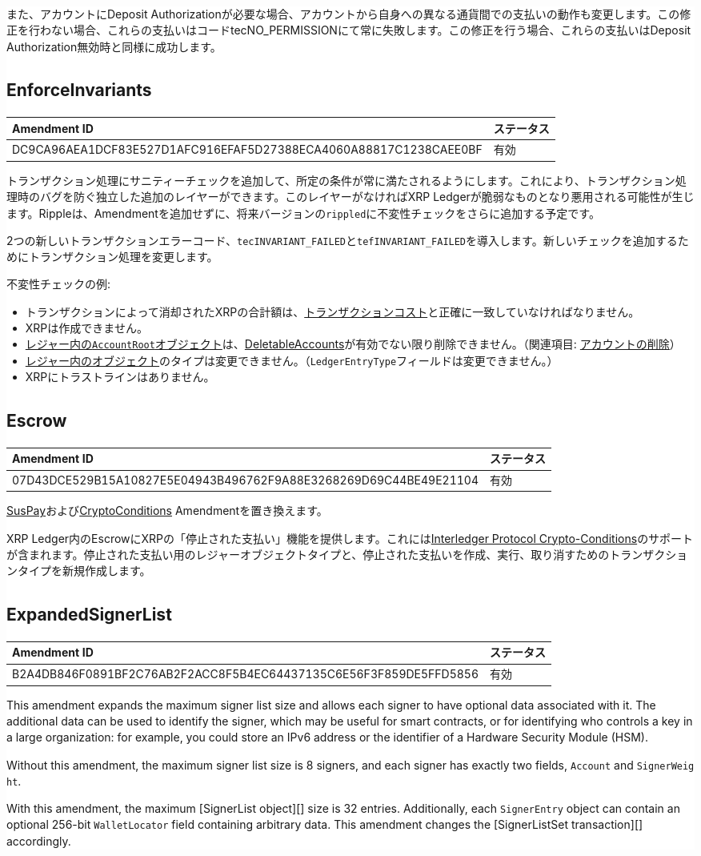 また、アカウントにDeposit Authorizationが必要な場合、アカウントから自身への異なる通貨間での支払いの動作も変更します。この修正を行わない場合、これらの支払いはコードtecNO_PERMISSIONにて常に失敗します。この修正を行う場合、これらの支払いはDeposit Authorization無効時と同様に成功します。

## EnforceInvariants
[EnforceInvariants]: #enforceinvariants

| Amendment ID                                                     | ステータス |
|:-----------------------------------------------------------------|:---------|
| DC9CA96AEA1DCF83E527D1AFC916EFAF5D27388ECA4060A88817C1238CAEE0BF | 有効 |

トランザクション処理にサニティーチェックを追加して、所定の条件が常に満たされるようにします。これにより、トランザクション処理時のバグを防ぐ独立した追加のレイヤーができます。このレイヤーがなければXRP Ledgerが脆弱なものとなり悪用される可能性が生じます。Rippleは、Amendmentを追加せずに、将来バージョンの`rippled`に不変性チェックをさらに追加する予定です。

2つの新しいトランザクションエラーコード、`tecINVARIANT_FAILED`と`tefINVARIANT_FAILED`を導入します。新しいチェックを追加するためにトランザクション処理を変更します。

不変性チェックの例:

- トランザクションによって消却されたXRPの合計額は、[トランザクションコスト](transaction-cost.html)と正確に一致していなければなりません。
- XRPは作成できません。
- [レジャー内の`AccountRoot`オブジェクト](accountroot.html)は、[DeletableAccounts](#deletableaccounts)が有効でない限り削除できません。（関連項目: [アカウントの削除](accounts.html#アカウントの削除)）
- [レジャー内のオブジェクト](ledger-object-types.html)のタイプは変更できません。（`LedgerEntryType`フィールドは変更できません。）
- XRPにトラストラインはありません。

## Escrow
[Escrow]: #escrow

| Amendment ID                                                     | ステータス |
|:-----------------------------------------------------------------|:---------|
| 07D43DCE529B15A10827E5E04943B496762F9A88E3268269D69C44BE49E21104 | 有効 |

[SusPay](#suspay)および[CryptoConditions](#cryptoconditions) Amendmentを置き換えます。

XRP Ledger内のEscrowにXRPの「停止された支払い」機能を提供します。これには[Interledger Protocol Crypto-Conditions](https://tools.ietf.org/html/draft-thomas-crypto-conditions-02)のサポートが含まれます。停止された支払い用のレジャーオブジェクトタイプと、停止された支払いを作成、実行、取り消すためのトランザクションタイプを新規作成します。


## ExpandedSignerList
[ExpandedSignerList]: #expandedsignerlist

| Amendment ID                                                     | ステータス |
|:-----------------------------------------------------------------|:---------|
| B2A4DB846F0891BF2C76AB2F2ACC8F5B4EC64437135C6E56F3F859DE5FFD5856 | 有効 |


This amendment expands the maximum signer list size and allows each signer to have optional data associated with it. The additional data can be used to identify the signer, which may be useful for smart contracts, or for identifying who controls a key in a large organization: for example, you could store an IPv6 address or the identifier of a Hardware Security Module (HSM).

Without this amendment, the maximum signer list size is 8 signers, and each signer has exactly two fields, `Account` and `SignerWeight`.

With this amendment, the maximum [SignerList object][] size is 32 entries. Additionally, each `SignerEntry` object can contain an optional 256-bit `WalletLocator` field containing arbitrary data. This amendment changes the [SignerListSet transaction][] accordingly.


[CheckCashMakesTrustLine]: #checkcashmakestrustline
[Checks]: #checks
[CryptoConditions]: #cryptoconditions
[CryptoConditionsSuite]: #cryptoconditionssuite
[DeletableAccounts]: #deletableaccounts
[DepositAuth]: #depositauth
[DepositPreauth]: #depositpreauth
[FeeEscalation]: #feeescalation
[fix1201]: #fix1201
[fix1368]: #fix1368
[fix1373]: #fix1373
[fix1512]: #fix1512
[fix1513]: #fix1513
[fix1515]: #fix1515
[fix1523]: #fix1523
[fix1528]: #fix1528
[fix1543]: #fix1543
[fix1571]: #fix1571
[fix1578]: #fix1578
[fix1623]: #fix1623
[fix1781]: #fix1781
[fixAmendmentMajorityCalc]: #fixamendmentmajoritycalc
[fixCheckThreading]: #fixcheckthreading
[fixMasterKeyAsRegularKey]: #fixmasterkeyasregularkey
[fixNFTokenDirV1]: #fixnftokendirv1
[fixNFTokenNegOffer]: #fixnftokennegoffer
[fixPayChanRecipientOwnerDir]: #fixpaychanrecipientownerdir
[fixQualityUpperBound]: #fixqualityupperbound
[fixRemoveNFTokenAutoTrustLine]: #fixremovenftokenautotrustline
[fixRmSmallIncreasedQOffers]: #fixrmsmallincreasedqoffers
[fixSTAmountCanonicalize]: #fixstamountcanonicalize
[fixTakerDryOfferRemoval]: #fixtakerdryofferremoval
[fixTrustLinesToSelf]: #fixtrustlinestoself
[Flow]: #flow
[FlowCross]: #flowcross
[FlowSortStrands]: #flowsortstrands
[FlowV2]: #flowv2
[HardenedValidations]: #hardenedvalidations
[MultiSign]: #multisign
[MultiSignReserve]: #multisignreserve
[NegativeUNL]: #negativeunl
[NonFungibleTokensV1]: #nonfungibletokensv1
[NonFungibleTokensV1_1]: #nonfungibletokensv1_1
[OwnerPaysFee]: #ownerpaysfee
[PayChan]: #paychan
[RequireFullyCanonicalSig]: #requirefullycanonicalsig
[SHAMapV2]: #shamapv2
[SortedDirectories]: #sorteddirectories
[SusPay]: #suspay
[TicketBatch]: #ticketbatch
[Tickets]: #tickets
[TickSize]: #ticksize
[TrustSetAuth]: #trustsetauth